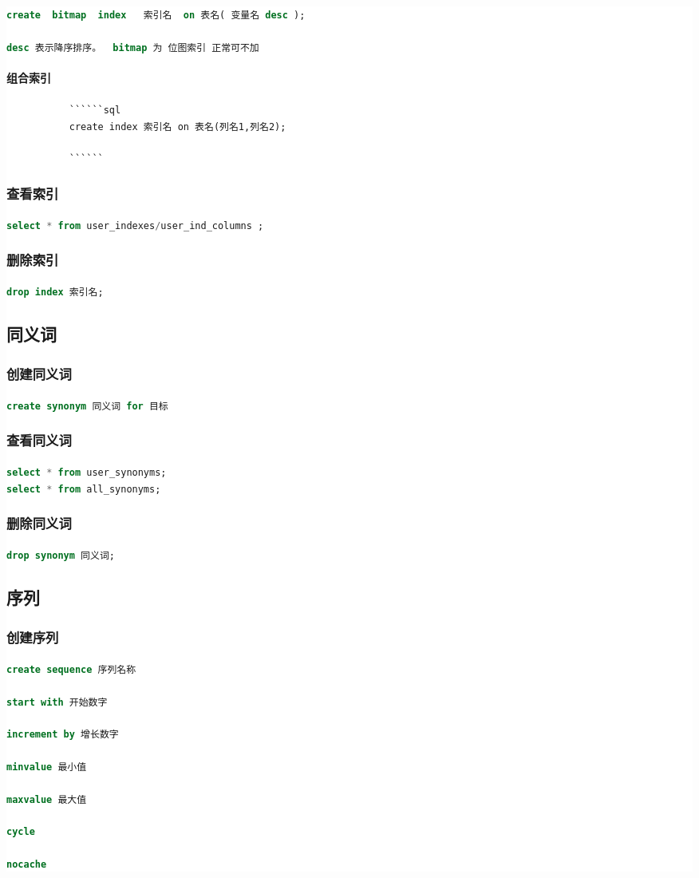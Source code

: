 ``````sql
create  bitmap  index   索引名  on 表名( 变量名 desc );

desc 表示降序排序。  bitmap 为 位图索引 正常可不加
``````

#### 组合索引

               ``````sql
               create index 索引名 on 表名(列名1,列名2);              
               
               ``````

### 查看索引



```sql
select * from user_indexes/user_ind_columns ;
```



### 删除索引



```sql
drop index 索引名;
```

## 同义词

### 创建同义词

```sql
create synonym 同义词 for 目标
```

### 查看同义词

```sql
select * from user_synonyms;
select * from all_synonyms;
```

### 删除同义词

```sql
drop synonym 同义词;
```

## 序列

### 创建序列

```sql
create sequence 序列名称

start with 开始数字

increment by 增长数字

minvalue 最小值

maxvalue 最大值

cycle

nocache
```